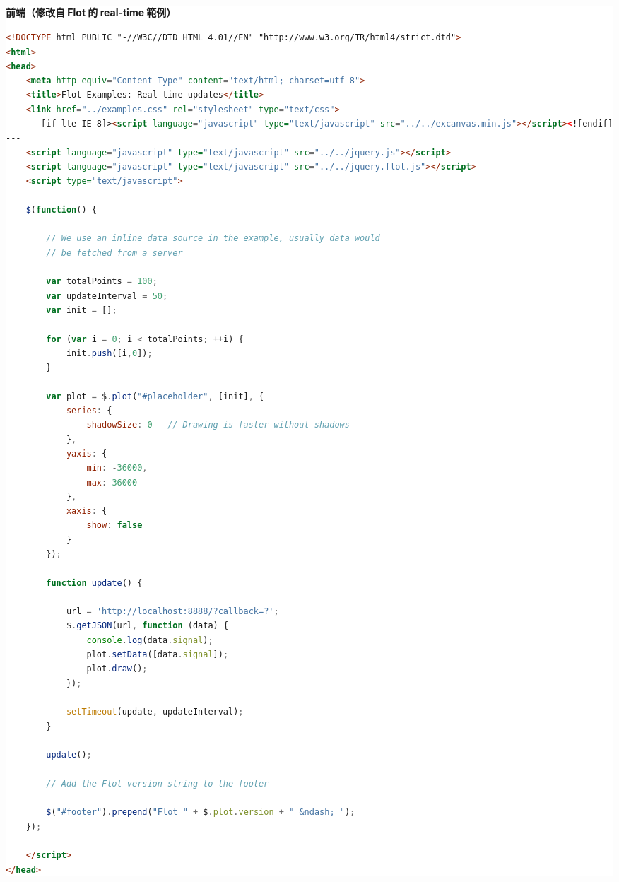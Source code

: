 ```python
```

**前端（修改自 Flot 的 real-time 範例）**

```html
<!DOCTYPE html PUBLIC "-//W3C//DTD HTML 4.01//EN" "http://www.w3.org/TR/html4/strict.dtd">
<html>
<head>
	<meta http-equiv="Content-Type" content="text/html; charset=utf-8">
	<title>Flot Examples: Real-time updates</title>
	<link href="../examples.css" rel="stylesheet" type="text/css">
	---[if lte IE 8]><script language="javascript" type="text/javascript" src="../../excanvas.min.js"></script><![endif]---
	<script language="javascript" type="text/javascript" src="../../jquery.js"></script>
	<script language="javascript" type="text/javascript" src="../../jquery.flot.js"></script>
	<script type="text/javascript">

	$(function() {

		// We use an inline data source in the example, usually data would
		// be fetched from a server

		var totalPoints = 100;
		var updateInterval = 50;
		var init = [];

		for (var i = 0; i < totalPoints; ++i) {
			init.push([i,0]);
		}

		var plot = $.plot("#placeholder", [init], {
			series: {
				shadowSize: 0	// Drawing is faster without shadows
			},
			yaxis: {
				min: -36000,
				max: 36000
			},
			xaxis: {
				show: false
			}
		});

		function update() {

			url = 'http://localhost:8888/?callback=?';
			$.getJSON(url, function (data) {
				console.log(data.signal);
				plot.setData([data.signal]);
				plot.draw();
			});

			setTimeout(update, updateInterval);
		}

		update();

		// Add the Flot version string to the footer

		$("#footer").prepend("Flot " + $.plot.version + " &ndash; ");
	});

	</script>
</head>
```